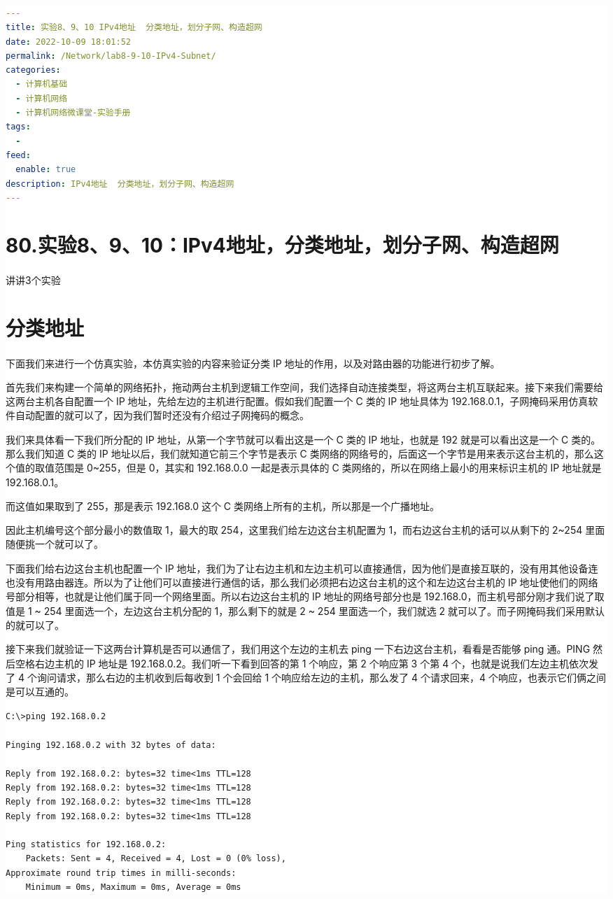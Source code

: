 ```yaml
---
title: 实验8、9、10 IPv4地址  分类地址，划分子网、构造超网
date: 2022-10-09 18:01:52
permalink: /Network/lab8-9-10-IPv4-Subnet/
categories:
  - 计算机基础
  - 计算机网络
  - 计算机网络微课堂-实验手册
tags:
  - 
feed:
  enable: true
description: IPv4地址  分类地址，划分子网、构造超网
---
```



# 80.实验8、9、10：IPv4地址，分类地址，划分子网、构造超网

讲讲3个实验




# 分类地址

下面我们来进行一个仿真实验，本仿真实验的内容来验证分类 IP 地址的作用，以及对路由器的功能进行初步了解。

首先我们来构建一个简单的网络拓扑，拖动两台主机到逻辑工作空间，我们选择自动连接类型，将这两台主机互联起来。接下来我们需要给这两台主机各自配置一个 IP 地址，先给左边的主机进行配置。假如我们配置一个 C 类的 IP 地址具体为 192.168.0.1，子网掩码采用仿真软件自动配置的就可以了，因为我们暂时还没有介绍过子网掩码的概念。

我们来具体看一下我们所分配的 IP 地址，从第一个字节就可以看出这是一个 C 类的 IP 地址，也就是 192 就是可以看出这是一个 C 类的。那么我们知道 C 类的 IP 地址以后，我们就知道它前三个字节是表示 C 类网络的网络号的，后面这一个字节是用来表示这台主机的，那么这个值的取值范围是 0\~255，但是 0，其实和 192.168.0.0 一起是表示具体的 C 类网络的，所以在网络上最小的用来标识主机的 IP 地址就是 192.168.0.1。

而这值如果取到了 255，那是表示 192.168.0 这个 C 类网络上所有的主机，所以那是一个广播地址。

因此主机编号这个部分最小的数值取 1，最大的取 254，这里我们给左边这台主机配置为 1，而右边这台主机的话可以从剩下的 2~254 里面随便挑一个就可以了。

下面我们给右边这台主机也配置一个 IP 地址，我们为了让右边主机和左边主机可以直接通信，因为他们是直接互联的，没有用其他设备连也没有用路由器连。所以为了让他们可以直接进行通信的话，那么我们必须把右边这台主机的这个和左边这台主机的 IP 地址使他们的网络号部分相等，也就是让他们属于同一个网络里面。所以右边这台主机的 IP 地址的网络号部分也是 192.168.0，而主机号部分刚才我们说了取值是 1 ~ 254 里面选一个，左边这台主机分配的 1，那么剩下的就是 2 ~ 254 里面选一个，我们就选 2 就可以了。而子网掩码我们采用默认的就可以了。

接下来我们就验证一下这两台计算机是否可以通信了，我们用这个左边的主机去 ping 一下右边这台主机，看看是否能够 ping 通。PING 然后空格右边主机的 IP 地址是 192.168.0.2。我们听一下看到回答的第 1 个响应，第 2 个响应第 3 个第 4 个，也就是说我们左边主机依次发了 4 个询问请求，那么右边的主机收到后每收到 1 个会回给 1 个响应给左边的主机，那么发了 4 个请求回来，4 个响应，也表示它们俩之间是可以互通的。

```
C:\>ping 192.168.0.2

Pinging 192.168.0.2 with 32 bytes of data:

Reply from 192.168.0.2: bytes=32 time<1ms TTL=128
Reply from 192.168.0.2: bytes=32 time<1ms TTL=128
Reply from 192.168.0.2: bytes=32 time<1ms TTL=128
Reply from 192.168.0.2: bytes=32 time<1ms TTL=128

Ping statistics for 192.168.0.2:
    Packets: Sent = 4, Received = 4, Lost = 0 (0% loss),
Approximate round trip times in milli-seconds:
    Minimum = 0ms, Maximum = 0ms, Average = 0ms
```
